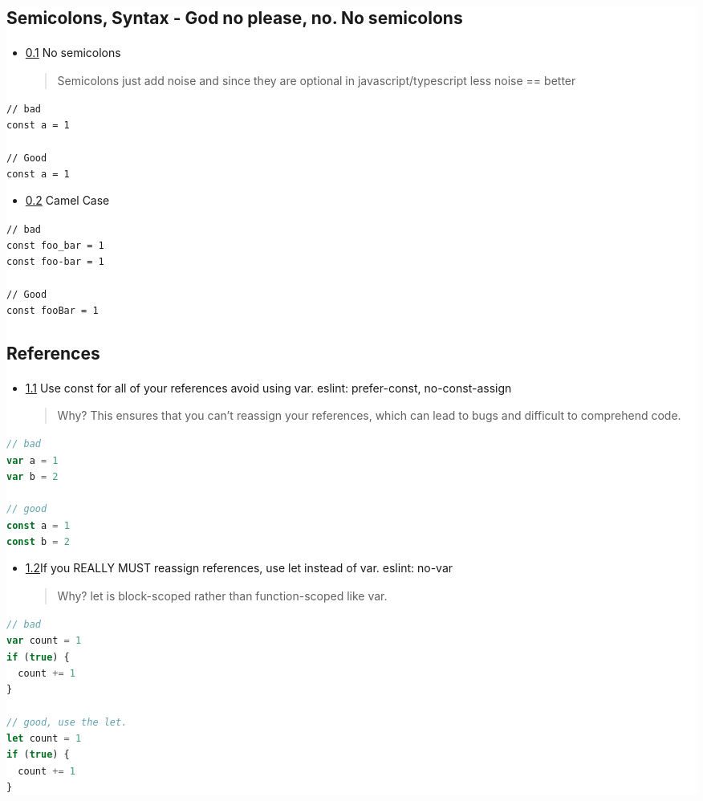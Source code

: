 ## Semicolons, Syntax - God no please, no. No semicolons

<a name="rno--semicolon"></a><a name="0.1"></a>

- [0.1](#no--semicolon) No semicolons
  > Semicolons just add noise and since they are optional in javascript/typescript less noise == better

```
// bad
const a = 1

// Good
const a = 1
```

<a name="camelCase"></a><a name="0.2"></a>

- [0.2](#camelCase) Camel Case

```
// bad
const foo_bar = 1
const foo-bar = 1

// Good
const fooBar = 1
```

## References

<a name="references--const"></a><a name="1.1"></a>

- [1.1](#references--const) Use const for all of your references avoid using var. eslint: prefer-const, no-const-assign
  > Why? This ensures that you can’t reassign your references, which can lead to bugs and difficult to comprehend code.

```javascript
// bad
var a = 1
var b = 2

// good
const a = 1
const b = 2
```

<a name="references--let"></a><a name="1.2"></a>

- [1.2](#references--let)If you REALLY MUST reassign references, use let instead of var. eslint: no-var
  > Why? let is block-scoped rather than function-scoped like var.

```javascript
// bad
var count = 1
if (true) {
  count += 1
}

// good, use the let.
let count = 1
if (true) {
  count += 1
}
```
